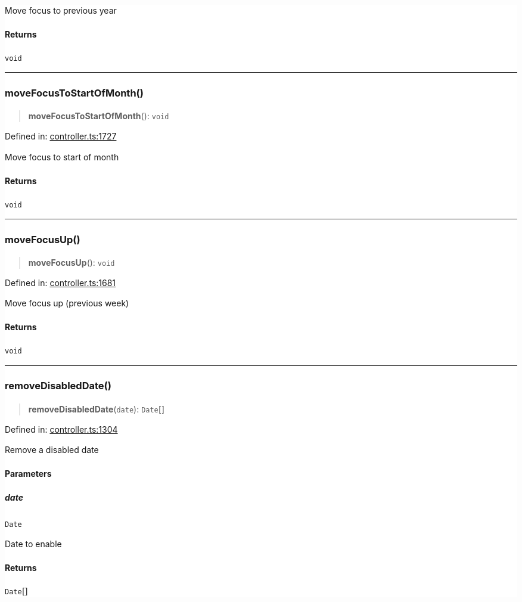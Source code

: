 Move focus to previous year

#### Returns

`void`

***

### moveFocusToStartOfMonth()

> **moveFocusToStartOfMonth**(): `void`

Defined in: [controller.ts:1727](https://github.com/jmkcoder/uplink-protocol-calendar/blob/9a15037d7723ff15fbca8c4cbbcd3a222733e98e/src/controller.ts#L1727)

Move focus to start of month

#### Returns

`void`

***

### moveFocusUp()

> **moveFocusUp**(): `void`

Defined in: [controller.ts:1681](https://github.com/jmkcoder/uplink-protocol-calendar/blob/9a15037d7723ff15fbca8c4cbbcd3a222733e98e/src/controller.ts#L1681)

Move focus up (previous week)

#### Returns

`void`

***

### removeDisabledDate()

> **removeDisabledDate**(`date`): `Date`[]

Defined in: [controller.ts:1304](https://github.com/jmkcoder/uplink-protocol-calendar/blob/9a15037d7723ff15fbca8c4cbbcd3a222733e98e/src/controller.ts#L1304)

Remove a disabled date

#### Parameters

##### date

`Date`

Date to enable

#### Returns

`Date`[]
